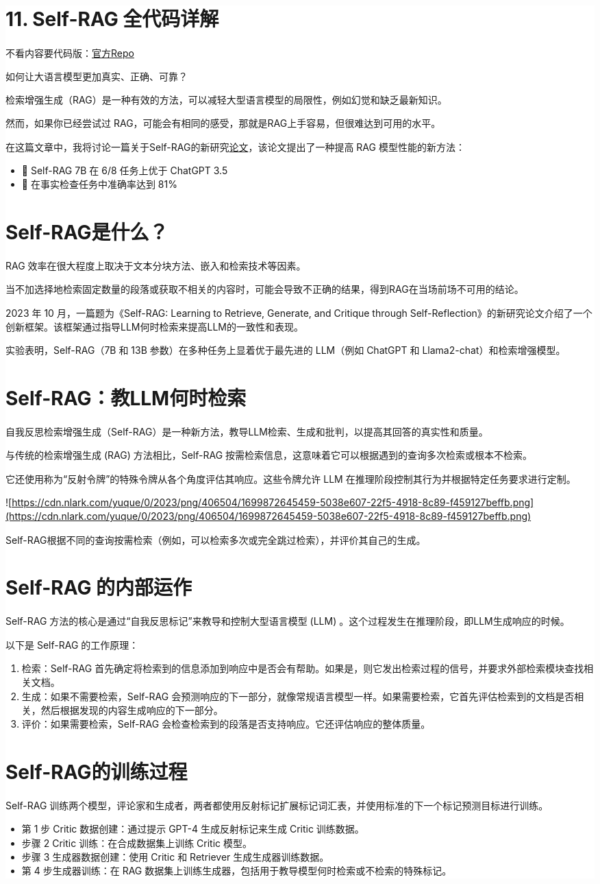 # 11. Self-RAG 全代码详解

不看内容要代码版：[官方Repo](https://github.com/AkariAsai/self-rag/tree/main)

如何让大语言模型更加真实、正确、可靠？

检索增强生成（RAG）是一种有效的方法，可以减轻大型语言模型的局限性，例如幻觉和缺乏最新知识。

然而，如果你已经尝试过 RAG，可能会有相同的感受，那就是RAG上手容易，但很难达到可用的水平。

在这篇文章中，我将讨论一篇关于Self-RAG的新研究[论文](https://arxiv.org/abs/2310.11511)，该论文提出了一种提高 RAG 模型性能的新方法：

- 🚀 Self-RAG 7B 在 6/8 任务上优于 ChatGPT 3.5
- 🚀 在事实检查任务中准确率达到 81%

# Self-RAG是什么？

RAG 效率在很大程度上取决于文本分块方法、嵌入和检索技术等因素。

当不加选择地检索固定数量的段落或获取不相关的内容时，可能会导致不正确的结果，得到RAG在当场前场不可用的结论。

2023 年 10 月，一篇题为《Self-RAG: Learning to Retrieve, Generate, and Critique through Self-Reflection》的新研究论文介绍了一个创新框架。该框架通过指导LLM何时检索来提高LLM的一致性和表现。

实验表明，Self-RAG（7B 和 13B 参数）在多种任务上显着优于最先进的 LLM（例如 ChatGPT 和 Llama2-chat）和检索增强模型。

# Self-RAG：教LLM何时检索

自我反思检索增强生成（Self-RAG）是一种新方法，教导LLM检索、生成和批判，以提高其回答的真实性和质量。

与传统的检索增强生成 (RAG) 方法相比，Self-RAG 按需检索信息，这意味着它可以根据遇到的查询多次检索或根本不检索。

它还使用称为“反射令牌”的特殊令牌从各个角度评估其响应。这些令牌允许 LLM 在推理阶段控制其行为并根据特定任务要求进行定制。

![https://cdn.nlark.com/yuque/0/2023/png/406504/1699872645459-5038e607-22f5-4918-8c89-f459127beffb.png](https://cdn.nlark.com/yuque/0/2023/png/406504/1699872645459-5038e607-22f5-4918-8c89-f459127beffb.png)

Self-RAG根据不同的查询按需检索（例如，可以检索多次或完全跳过检索），并评价其自己的生成。

# Self-RAG 的内部运作

Self-RAG 方法的核心是通过“自我反思标记”来教导和控制大型语言模型 (LLM) 。这个过程发生在推理阶段，即LLM生成响应的时候。

以下是 Self-RAG 的工作原理：

1. 检索：Self-RAG 首先确定将检索到的信息添加到响应中是否会有帮助。如果是，则它发出检索过程的信号，并要求外部检索模块查找相关文档。
2. 生成：如果不需要检索，Self-RAG 会预测响应的下一部分，就像常规语言模型一样。如果需要检索，它首先评估检索到的文档是否相关，然后根据发现的内容生成响应的下一部分。
3. 评价：如果需要检索，Self-RAG 会检查检索到的段落是否支持响应。它还评估响应的整体质量。

# Self-RAG的训练过程

Self-RAG 训练两个模型，评论家和生成者，两者都使用反射标记扩展标记词汇表，并使用标准的下一个标记预测目标进行训练。

- 第 1 步 Critic 数据创建：通过提示 GPT-4 生成反射标记来生成 Critic 训练数据。
- 步骤 2 Critic 训练：在合成数据集上训练 Critic 模型。
- 步骤 3 生成器数据创建：使用 Critic 和 Retriever 生成生成器训练数据。
- 第 4 步生成器训练：在 RAG 数据集上训练生成器，包括用于教导模型何时检索或不检索的特殊标记。
